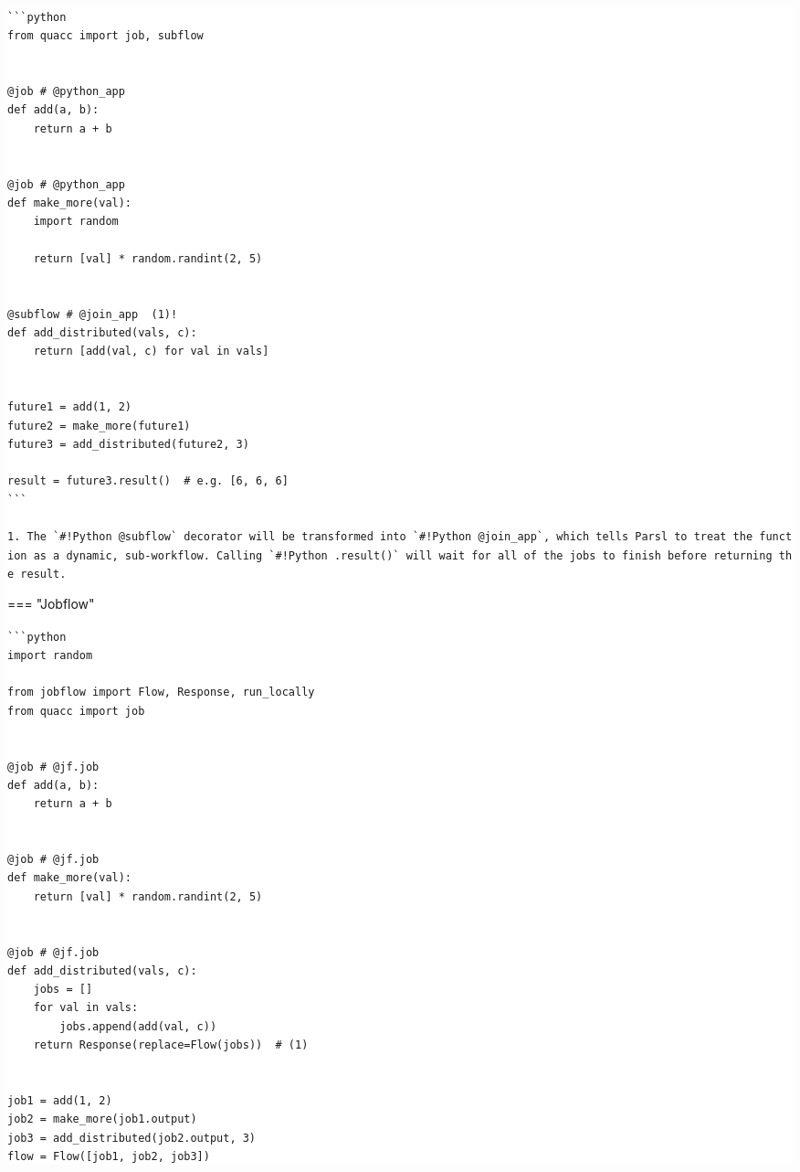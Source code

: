     ```python
    from quacc import job, subflow


    @job # @python_app
    def add(a, b):
        return a + b


    @job # @python_app
    def make_more(val):
        import random

        return [val] * random.randint(2, 5)


    @subflow # @join_app  (1)!
    def add_distributed(vals, c):
        return [add(val, c) for val in vals]


    future1 = add(1, 2)
    future2 = make_more(future1)
    future3 = add_distributed(future2, 3)

    result = future3.result()  # e.g. [6, 6, 6]
    ```

    1. The `#!Python @subflow` decorator will be transformed into `#!Python @join_app`, which tells Parsl to treat the function as a dynamic, sub-workflow. Calling `#!Python .result()` will wait for all of the jobs to finish before returning the result.

=== "Jobflow"

    ```python
    import random

    from jobflow import Flow, Response, run_locally
    from quacc import job


    @job # @jf.job
    def add(a, b):
        return a + b


    @job # @jf.job
    def make_more(val):
        return [val] * random.randint(2, 5)


    @job # @jf.job
    def add_distributed(vals, c):
        jobs = []
        for val in vals:
            jobs.append(add(val, c))
        return Response(replace=Flow(jobs))  # (1)


    job1 = add(1, 2)
    job2 = make_more(job1.output)
    job3 = add_distributed(job2.output, 3)
    flow = Flow([job1, job2, job3])
